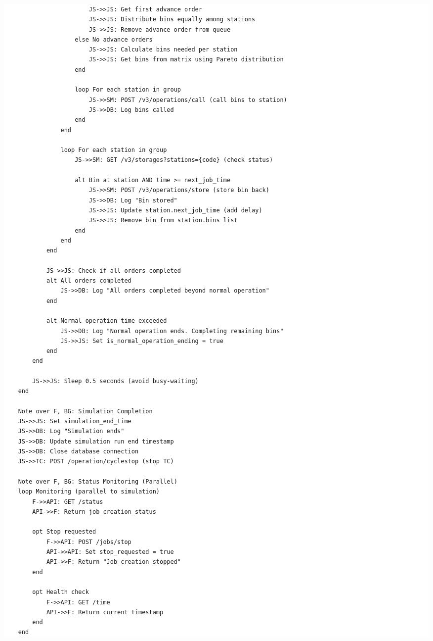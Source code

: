 ```mermaid
                        JS->>JS: Get first advance order
                        JS->>JS: Distribute bins equally among stations
                        JS->>JS: Remove advance order from queue
                    else No advance orders
                        JS->>JS: Calculate bins needed per station
                        JS->>JS: Get bins from matrix using Pareto distribution
                    end
                    
                    loop For each station in group
                        JS->>SM: POST /v3/operations/call (call bins to station)
                        JS->>DB: Log bins called
                    end
                end
                
                loop For each station in group
                    JS->>SM: GET /v3/storages?stations={code} (check status)
                    
                    alt Bin at station AND time >= next_job_time
                        JS->>SM: POST /v3/operations/store (store bin back)
                        JS->>DB: Log "Bin stored"
                        JS->>JS: Update station.next_job_time (add delay)
                        JS->>JS: Remove bin from station.bins list
                    end
                end
            end
            
            JS->>JS: Check if all orders completed
            alt All orders completed
                JS->>DB: Log "All orders completed beyond normal operation"
            end
            
            alt Normal operation time exceeded
                JS->>DB: Log "Normal operation ends. Completing remaining bins"
                JS->>JS: Set is_normal_operation_ending = true
            end
        end
        
        JS->>JS: Sleep 0.5 seconds (avoid busy-waiting)
    end
    
    Note over F, BG: Simulation Completion
    JS->>JS: Set simulation_end_time
    JS->>DB: Log "Simulation ends"
    JS->>DB: Update simulation run end timestamp
    JS->>DB: Close database connection
    JS->>TC: POST /operation/cyclestop (stop TC)

    Note over F, BG: Status Monitoring (Parallel)
    loop Monitoring (parallel to simulation)
        F->>API: GET /status
        API->>F: Return job_creation_status
        
        opt Stop requested
            F->>API: POST /jobs/stop
            API->>API: Set stop_requested = true
            API->>F: Return "Job creation stopped"
        end
        
        opt Health check
            F->>API: GET /time
            API->>F: Return current timestamp
        end
    end
```